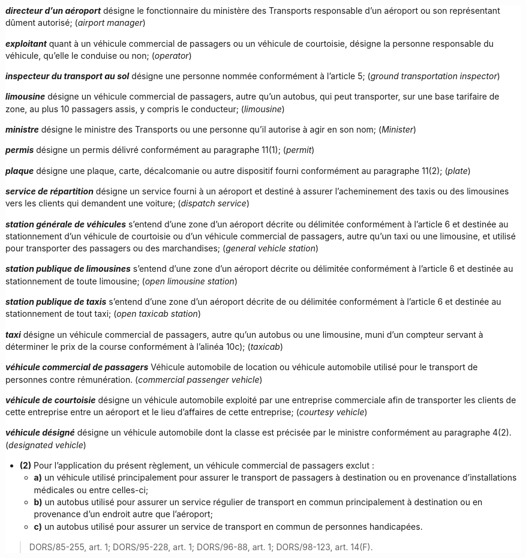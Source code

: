 ***directeur d’un aéroport*** désigne le fonctionnaire du ministère des Transports responsable d’un aéroport ou son représentant dûment autorisé; (*airport manager*)

***exploitant*** quant à un véhicule commercial de passagers ou un véhicule de courtoisie, désigne la personne responsable du véhicule, qu’elle le conduise ou non; (*operator*)

***inspecteur du transport au sol*** désigne une personne nommée conformément à l’article 5; (*ground transportation inspector*)

***limousine*** désigne un véhicule commercial de passagers, autre qu’un autobus, qui peut transporter, sur une base tarifaire de zone, au plus 10 passagers assis, y compris le conducteur; (*limousine*)

***ministre*** désigne le ministre des Transports ou une personne qu’il autorise à agir en son nom; (*Minister*)

***permis*** désigne un permis délivré conformément au paragraphe 11(1); (*permit*)

***plaque*** désigne une plaque, carte, décalcomanie ou autre dispositif fourni conformément au paragraphe 11(2); (*plate*)

***service de répartition*** désigne un service fourni à un aéroport et destiné à assurer l’acheminement des taxis ou des limousines vers les clients qui demandent une voiture; (*dispatch service*)

***station générale de véhicules*** s’entend d’une zone d’un aéroport décrite ou délimitée conformément à l’article 6 et destinée au stationnement d’un véhicule de courtoisie ou d’un véhicule commercial de passagers, autre qu’un taxi ou une limousine, et utilisé pour transporter des passagers ou des marchandises; (*general vehicle station*)

***station publique de limousines*** s’entend d’une zone d’un aéroport décrite ou délimitée conformément à l’article 6 et destinée au stationnement de toute limousine; (*open limousine station*)

***station publique de taxis*** s’entend d’une zone d’un aéroport décrite de ou délimitée conformément à l’article 6 et destinée au stationnement de tout taxi; (*open taxicab station*)

***taxi*** désigne un véhicule commercial de passagers, autre qu’un autobus ou une limousine, muni d’un compteur servant à déterminer le prix de la course conformément à l’alinéa 10c); (*taxicab*)

***véhicule commercial de passagers*** Véhicule automobile de location ou véhicule automobile utilisé pour le transport de personnes contre rémunération. (*commercial passenger vehicle*)

***véhicule de courtoisie*** désigne un véhicule automobile exploité par une entreprise commerciale afin de transporter les clients de cette entreprise entre un aéroport et le lieu d’affaires de cette entreprise; (*courtesy vehicle*)

***véhicule désigné*** désigne un véhicule automobile dont la classe est précisée par le ministre conformément au paragraphe 4(2). (*designated vehicle*)

- **(2)** Pour l’application du présent règlement, un véhicule commercial de passagers exclut :
	- **a)** un véhicule utilisé principalement pour assurer le transport de passagers à destination ou en provenance d’installations médicales ou entre celles-ci;
	- **b)** un autobus utilisé pour assurer un service régulier de transport en commun principalement à destination ou en provenance d’un endroit autre que l’aéroport;
	- **c)** un autobus utilisé pour assurer un service de transport en commun de personnes handicapées.
> DORS/85-255, art. 1; DORS/95-228, art. 1; DORS/96-88, art. 1; DORS/98-123, art. 14(F).


